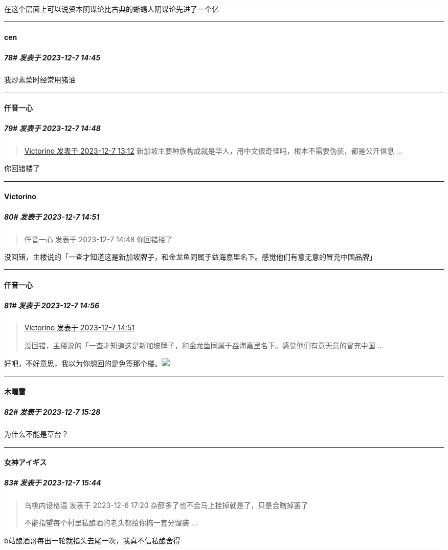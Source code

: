 在这个层面上可以说资本阴谋论比古典的蜥蜴人阴谋论先进了一个亿


*****

####  cen  
##### 78#       发表于 2023-12-7 14:45

我炒素菜时经常用猪油

*****

####  仟音一心  
##### 79#       发表于 2023-12-7 14:48

<blockquote><a href="httphttps://bbs.saraba1st.com/2b/forum.php?mod=redirect&amp;goto=findpost&amp;pid=63250879&amp;ptid=2163169" target="_blank">Victorino 发表于 2023-12-7 13:12</a>
新加坡主要种族构成就是华人，用中文很奇怪吗，根本不需要伪装，都是公开信息 ...</blockquote>
你回错楼了

*****

####  Victorino  
##### 80#       发表于 2023-12-7 14:51

<blockquote>仟音一心 发表于 2023-12-7 14:48
你回错楼了</blockquote>
没回错，主楼说的「一查才知道这是新加坡牌子，和金龙鱼同属于益海嘉里名下。感觉他们有意无意的冒充中国品牌」


*****

####  仟音一心  
##### 81#       发表于 2023-12-7 14:56

<blockquote><a href="httphttps://bbs.saraba1st.com/2b/forum.php?mod=redirect&amp;goto=findpost&amp;pid=63251722&amp;ptid=2163169" target="_blank">Victorino 发表于 2023-12-7 14:51</a>

没回错，主楼说的「一查才知道这是新加坡牌子，和金龙鱼同属于益海嘉里名下。感觉他们有意无意的冒充中国 ...</blockquote>
好吧，不好意思，我以为你想回的是免签那个楼。<img src="https://static.saraba1st.com/image/smiley/face2017/261.png" referrerpolicy="no-referrer">


*****

####  木曜雷  
##### 82#       发表于 2023-12-7 15:28

为什么不能是草台？


*****

####  女神アイギス  
##### 83#       发表于 2023-12-7 15:44

<blockquote>乌桃内设格温 发表于 2023-12-6 17:20
杂醇多了也不会马上挂掉就是了，只是会瞎掉罢了

不能指望每个村里私酿酒的老头都给你搞一套分馏装 ...</blockquote>
b站酿酒哥每出一轮就掐头去尾一次，我真不信私酿舍得


